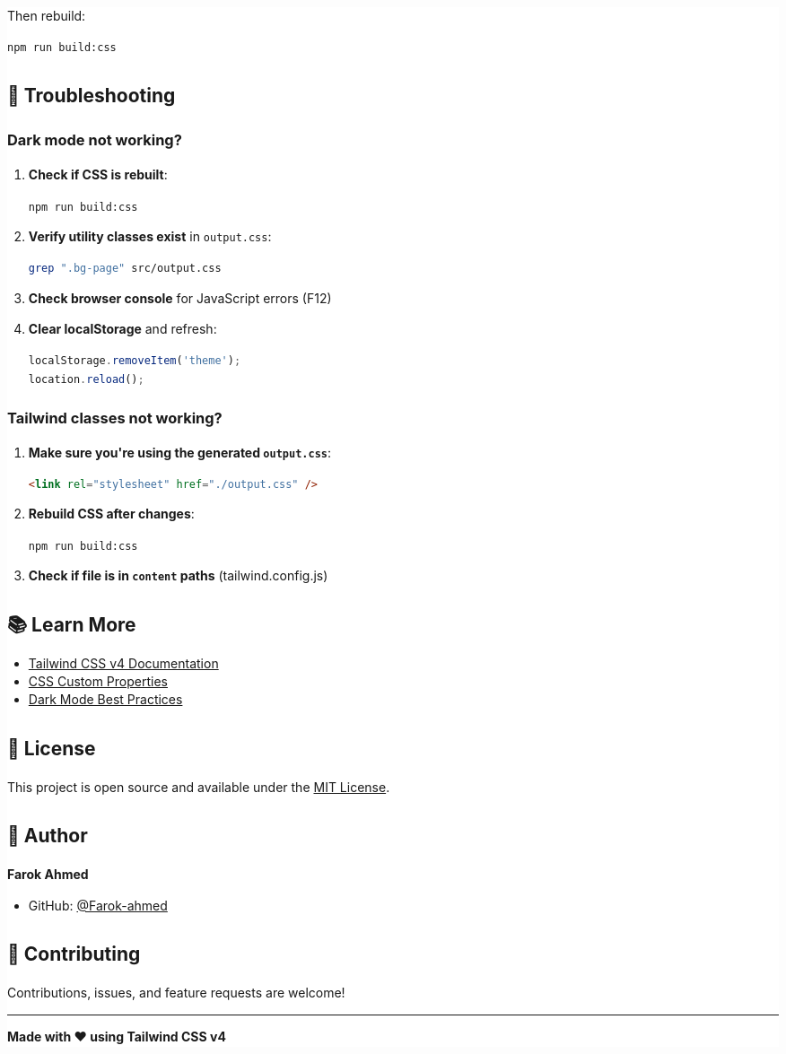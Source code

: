 Then rebuild:
```bash
npm run build:css
```

## 🐛 Troubleshooting

### Dark mode not working?

1. **Check if CSS is rebuilt**:
   ```bash
   npm run build:css
   ```

2. **Verify utility classes exist** in `output.css`:
   ```bash
   grep ".bg-page" src/output.css
   ```

3. **Check browser console** for JavaScript errors (F12)

4. **Clear localStorage** and refresh:
   ```javascript
   localStorage.removeItem('theme');
   location.reload();
   ```

### Tailwind classes not working?

1. **Make sure you're using the generated `output.css`**:
   ```html
   <link rel="stylesheet" href="./output.css" />
   ```

2. **Rebuild CSS after changes**:
   ```bash
   npm run build:css
   ```

3. **Check if file is in `content` paths** (tailwind.config.js)

## 📚 Learn More

- [Tailwind CSS v4 Documentation](https://tailwindcss.com/docs)
- [CSS Custom Properties](https://developer.mozilla.org/en-US/docs/Web/CSS/--*)
- [Dark Mode Best Practices](https://web.dev/prefers-color-scheme/)

## 📝 License

This project is open source and available under the [MIT License](LICENSE).

## 👤 Author

**Farok Ahmed**
- GitHub: [@Farok-ahmed](https://github.com/Farok-ahmed)

## 🤝 Contributing

Contributions, issues, and feature requests are welcome!

---

**Made with ❤️ using Tailwind CSS v4**

